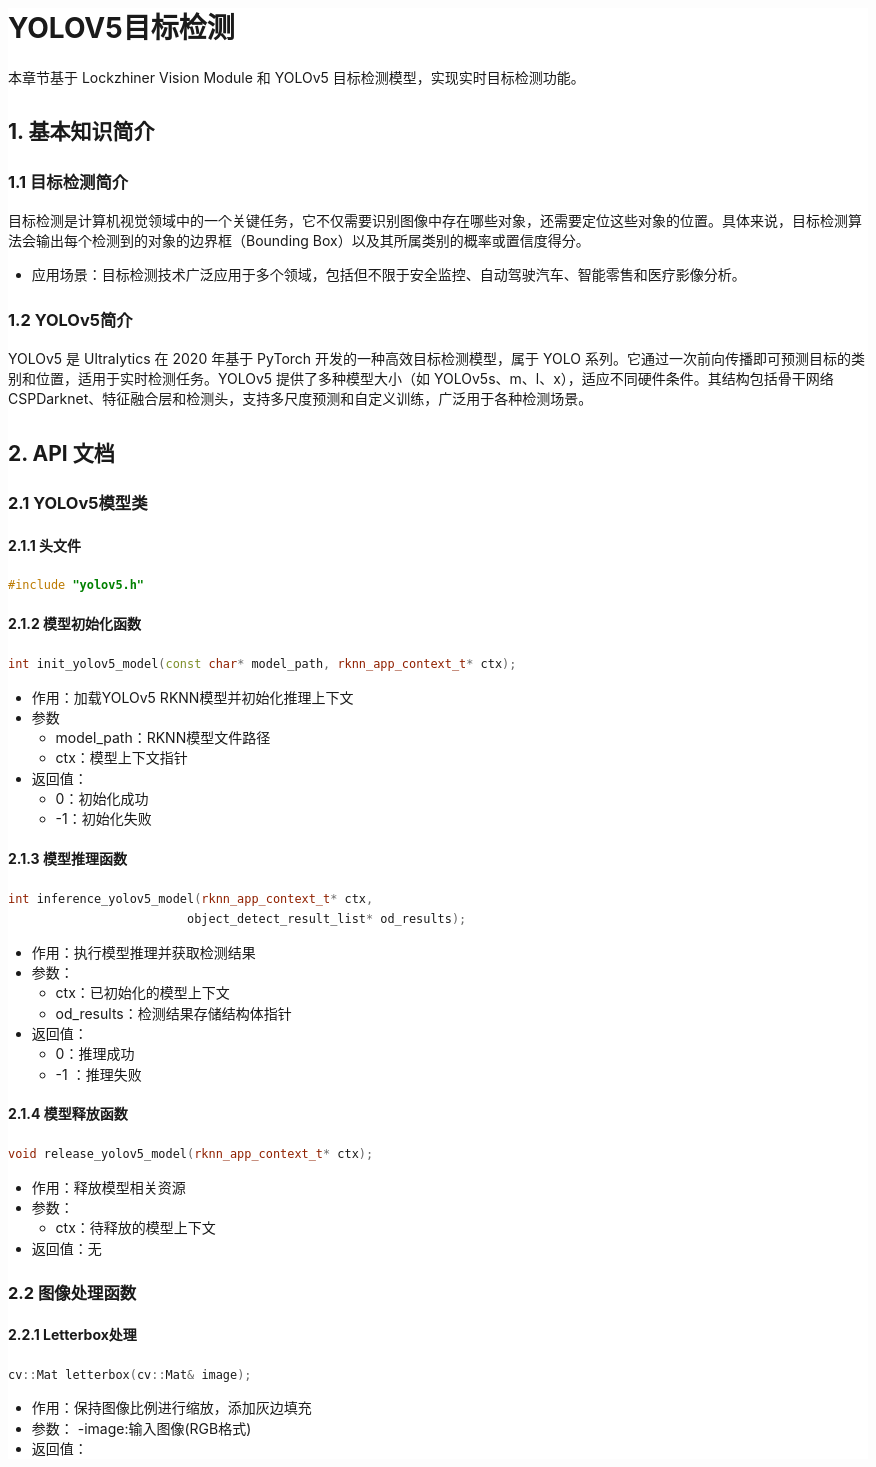 # YOLOV5目标检测
本章节基于 Lockzhiner Vision Module 和 YOLOv5 目标检测模型，实现实时目标检测功能。
## 1. 基本知识简介
### 1.1 目标检测简介
目标检测是计算机视觉领域中的一个关键任务，它不仅需要识别图像中存在哪些对象，还需要定位这些对象的位置。具体来说，目标检测算法会输出每个检测到的对象的边界框（Bounding Box）以及其所属类别的概率或置信度得分。
- 应用场景：目标检测技术广泛应用于多个领域，包括但不限于安全监控、自动驾驶汽车、智能零售和医疗影像分析。
### 1.2 YOLOv5简介
YOLOv5 是 Ultralytics 在 2020 年基于 PyTorch 开发的一种高效目标检测模型，属于 YOLO 系列。它通过一次前向传播即可预测目标的类别和位置，适用于实时检测任务。YOLOv5 提供了多种模型大小（如 YOLOv5s、m、l、x），适应不同硬件条件。其结构包括骨干网络 CSPDarknet、特征融合层和检测头，支持多尺度预测和自定义训练，广泛用于各种检测场景。

## 2. API 文档
### 2.1 YOLOv5模型类
#### 2.1.1 头文件
```cpp
#include "yolov5.h"
```
#### 2.1.2 模型初始化函数
```cpp
int init_yolov5_model(const char* model_path, rknn_app_context_t* ctx);
```
- 作用：加载YOLOv5 RKNN模型并初始化推理上下文
- 参数
    - model_path：RKNN模型文件路径
    - ctx：模型上下文指针
- 返回值：
    - 0：初始化成功
    - -1：初始化失败
#### 2.1.3 模型推理函数
```cpp
int inference_yolov5_model(rknn_app_context_t* ctx, 
                         object_detect_result_list* od_results);
```
- 作用：执行模型推理并获取检测结果
- 参数：
    - ctx：已初始化的模型上下文
    - od_results：检测结果存储结构体指针
- 返回值：
    - 0：推理成功
    - -1 ：推理失败
#### 2.1.4 模型释放函数
```cpp
void release_yolov5_model(rknn_app_context_t* ctx);
```
- 作用：释放模型相关资源
- 参数：
    - ctx：待释放的模型上下文
- 返回值：无
### 2.2 图像处理函数
#### 2.2.1 Letterbox处理
```cpp
cv::Mat letterbox(cv::Mat& image);
```
- 作用：保持图像比例进行缩放，添加灰边填充
- 参数：
    -image:输入图像(RGB格式)
- 返回值：